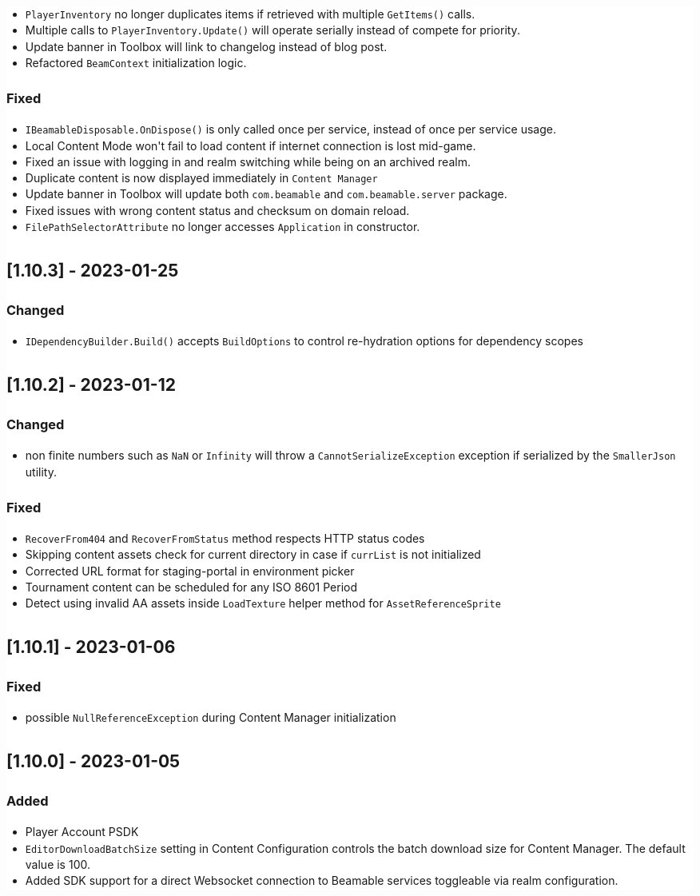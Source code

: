 - `PlayerInventory` no longer duplicates items if retrieved with multiple `GetItems()` calls.
- Multiple calls to `PlayerInventory.Update()` will operate serially instead of compete for priority.
- Update banner in Toolbox will link to changelog instead of blog post.
- Refactored `BeamContext` initialization logic.

### Fixed

- `IBeamableDisposable.OnDispose()` is only called once per service, instead of once per service usage.
- Local Content Mode won't fail to load content if internet connection is lost mid-game.
- Fixed an issue with logging in and realm switching while being on an archived realm.
- Duplicate content is now displayed immediately in `Content Manager`
- Update banner in Toolbox will update both `com.beamable` and `com.beamable.server` package.
- Fixed issues with wrong content status and checksum on domain reload.
- `FilePathSelectorAttribute` no longer accesses `Application` in constructor.

## [1.10.3] - 2023-01-25

### Changed

- `IDependencyBuilder.Build()` accepts `BuildOptions` to control re-hydration options for dependency scopes

## [1.10.2] - 2023-01-12

### Changed

- non finite numbers such as `NaN` or `Infinity` will throw a `CannotSerializeException` exception if serialized by the `SmallerJson` utility.

### Fixed

- `RecoverFrom404` and `RecoverFromStatus` method respects HTTP status codes
- Skipping content assets check for current directory in case if `currList` is not initialized
- Corrected URL format for staging-portal in environment picker
- Tournament content can be scheduled for any ISO 8601 Period
- Detect using invalid AA assets inside `LoadTexture` helper method for `AssetReferenceSprite`

## [1.10.1] - 2023-01-06

### Fixed

- possible `NullReferenceException` during Content Manager initialization

## [1.10.0] - 2023-01-05

### Added

- Player Account PSDK
- `EditorDownloadBatchSize` setting in Content Configuration controls the batch download size for Content Manager. The default value is 100.
- Added SDK support for a direct Websocket connection to Beamable services toggleable via realm configuration.
